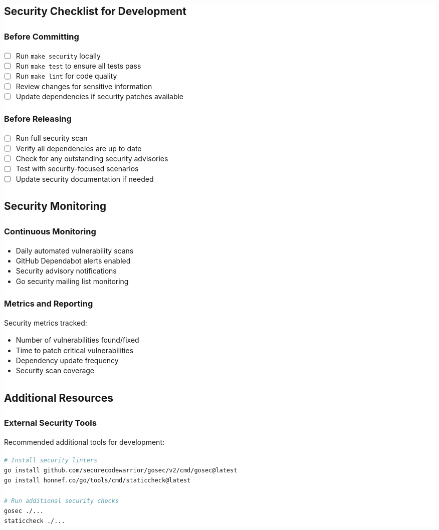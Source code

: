 ## Security Checklist for Development

### Before Committing

- [ ] Run `make security` locally
- [ ] Run `make test` to ensure all tests pass
- [ ] Run `make lint` for code quality
- [ ] Review changes for sensitive information
- [ ] Update dependencies if security patches available

### Before Releasing

- [ ] Run full security scan
- [ ] Verify all dependencies are up to date
- [ ] Check for any outstanding security advisories
- [ ] Test with security-focused scenarios
- [ ] Update security documentation if needed

## Security Monitoring

### Continuous Monitoring

- Daily automated vulnerability scans
- GitHub Dependabot alerts enabled
- Security advisory notifications
- Go security mailing list monitoring

### Metrics and Reporting

Security metrics tracked:

- Number of vulnerabilities found/fixed
- Time to patch critical vulnerabilities
- Dependency update frequency
- Security scan coverage

## Additional Resources

### External Security Tools

Recommended additional tools for development:

```bash
# Install security linters
go install github.com/securecodewarrior/gosec/v2/cmd/gosec@latest
go install honnef.co/go/tools/cmd/staticcheck@latest

# Run additional security checks
gosec ./...
staticcheck ./...
```
